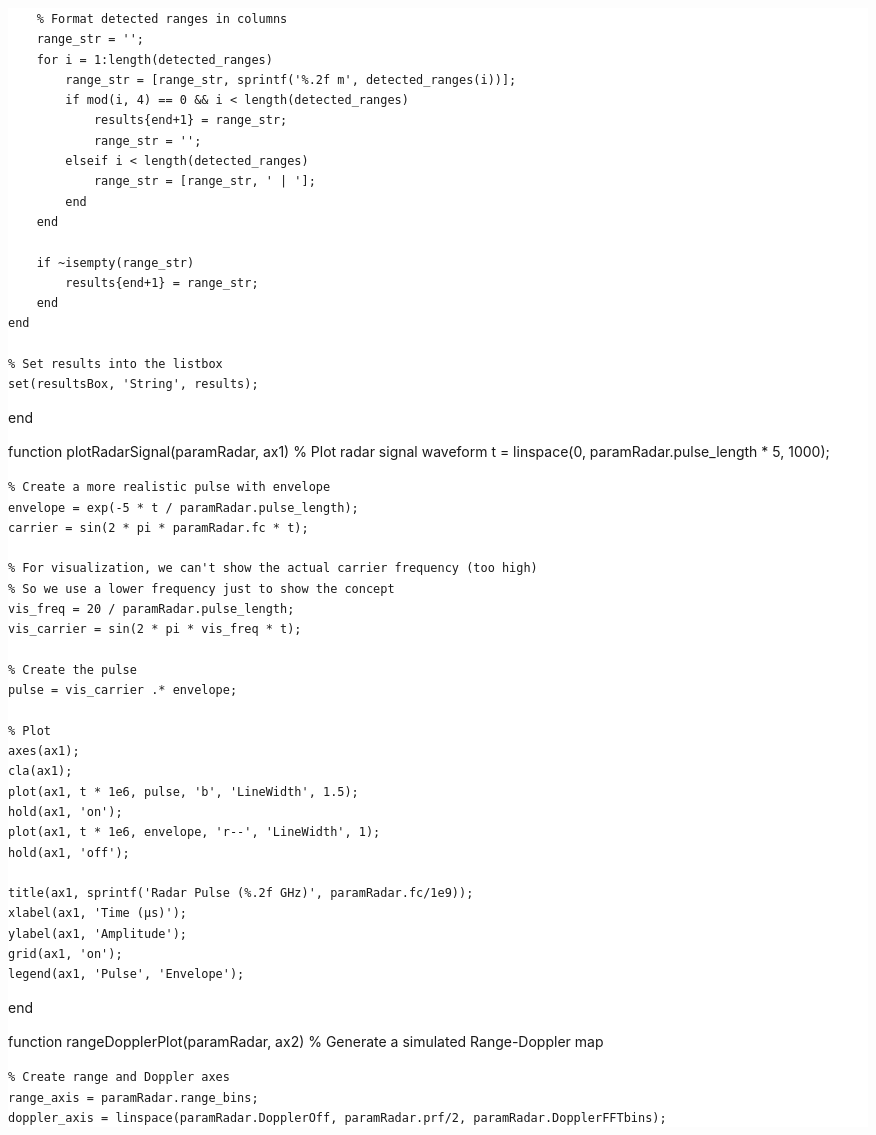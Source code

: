         % Format detected ranges in columns
        range_str = '';
        for i = 1:length(detected_ranges)
            range_str = [range_str, sprintf('%.2f m', detected_ranges(i))];
            if mod(i, 4) == 0 && i < length(detected_ranges)
                results{end+1} = range_str;
                range_str = '';
            elseif i < length(detected_ranges)
                range_str = [range_str, ' | '];
            end
        end
        
        if ~isempty(range_str)
            results{end+1} = range_str;
        end
    end
    
    % Set results into the listbox
    set(resultsBox, 'String', results);
end

function plotRadarSignal(paramRadar, ax1)
    % Plot radar signal waveform
    t = linspace(0, paramRadar.pulse_length * 5, 1000); 
    
    % Create a more realistic pulse with envelope
    envelope = exp(-5 * t / paramRadar.pulse_length);
    carrier = sin(2 * pi * paramRadar.fc * t);
    
    % For visualization, we can't show the actual carrier frequency (too high)
    % So we use a lower frequency just to show the concept
    vis_freq = 20 / paramRadar.pulse_length;
    vis_carrier = sin(2 * pi * vis_freq * t);
    
    % Create the pulse
    pulse = vis_carrier .* envelope;
    
    % Plot
    axes(ax1);
    cla(ax1);
    plot(ax1, t * 1e6, pulse, 'b', 'LineWidth', 1.5);
    hold(ax1, 'on');
    plot(ax1, t * 1e6, envelope, 'r--', 'LineWidth', 1);
    hold(ax1, 'off');
    
    title(ax1, sprintf('Radar Pulse (%.2f GHz)', paramRadar.fc/1e9));
    xlabel(ax1, 'Time (μs)');
    ylabel(ax1, 'Amplitude');
    grid(ax1, 'on');
    legend(ax1, 'Pulse', 'Envelope');
end

function rangeDopplerPlot(paramRadar, ax2)
    % Generate a simulated Range-Doppler map
    
    % Create range and Doppler axes
    range_axis = paramRadar.range_bins;
    doppler_axis = linspace(paramRadar.DopplerOff, paramRadar.prf/2, paramRadar.DopplerFFTbins);
    